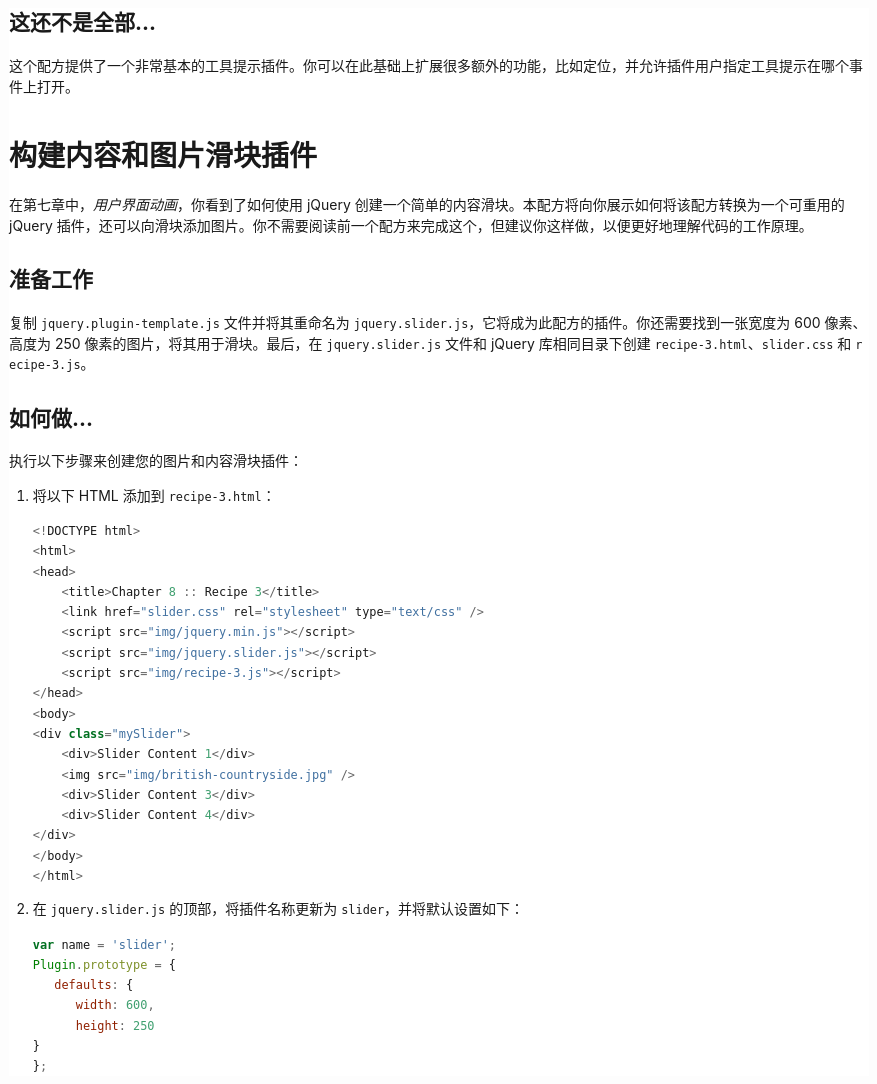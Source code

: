 ## 这还不是全部...

这个配方提供了一个非常基本的工具提示插件。你可以在此基础上扩展很多额外的功能，比如定位，并允许插件用户指定工具提示在哪个事件上打开。

# 构建内容和图片滑块插件

在第七章中，*用户界面动画*，你看到了如何使用 jQuery 创建一个简单的内容滑块。本配方将向你展示如何将该配方转换为一个可重用的 jQuery 插件，还可以向滑块添加图片。你不需要阅读前一个配方来完成这个，但建议你这样做，以便更好地理解代码的工作原理。

## 准备工作

复制 `jquery.plugin-template.js` 文件并将其重命名为 `jquery.slider.js`，它将成为此配方的插件。你还需要找到一张宽度为 600 像素、高度为 250 像素的图片，将其用于滑块。最后，在 `jquery.slider.js` 文件和 jQuery 库相同目录下创建 `recipe-3.html`、`slider.css` 和 `recipe-3.js`。

## 如何做...

执行以下步骤来创建您的图片和内容滑块插件：

1.  将以下 HTML 添加到 `recipe-3.html`：

    ```js
    <!DOCTYPE html>
    <html>
    <head>
        <title>Chapter 8 :: Recipe 3</title>
        <link href="slider.css" rel="stylesheet" type="text/css" />
        <script src="img/jquery.min.js"></script>
        <script src="img/jquery.slider.js"></script>
        <script src="img/recipe-3.js"></script>
    </head>
    <body>
    <div class="mySlider">
        <div>Slider Content 1</div>
        <img src="img/british-countryside.jpg" />
        <div>Slider Content 3</div>
        <div>Slider Content 4</div>
    </div>
    </body>
    </html>
    ```

1.  在 `jquery.slider.js` 的顶部，将插件名称更新为 `slider`，并将默认设置如下：

    ```js
    var name = 'slider';
    Plugin.prototype = {
       defaults: {
          width: 600,
          height: 250
    }
    };
    ```
